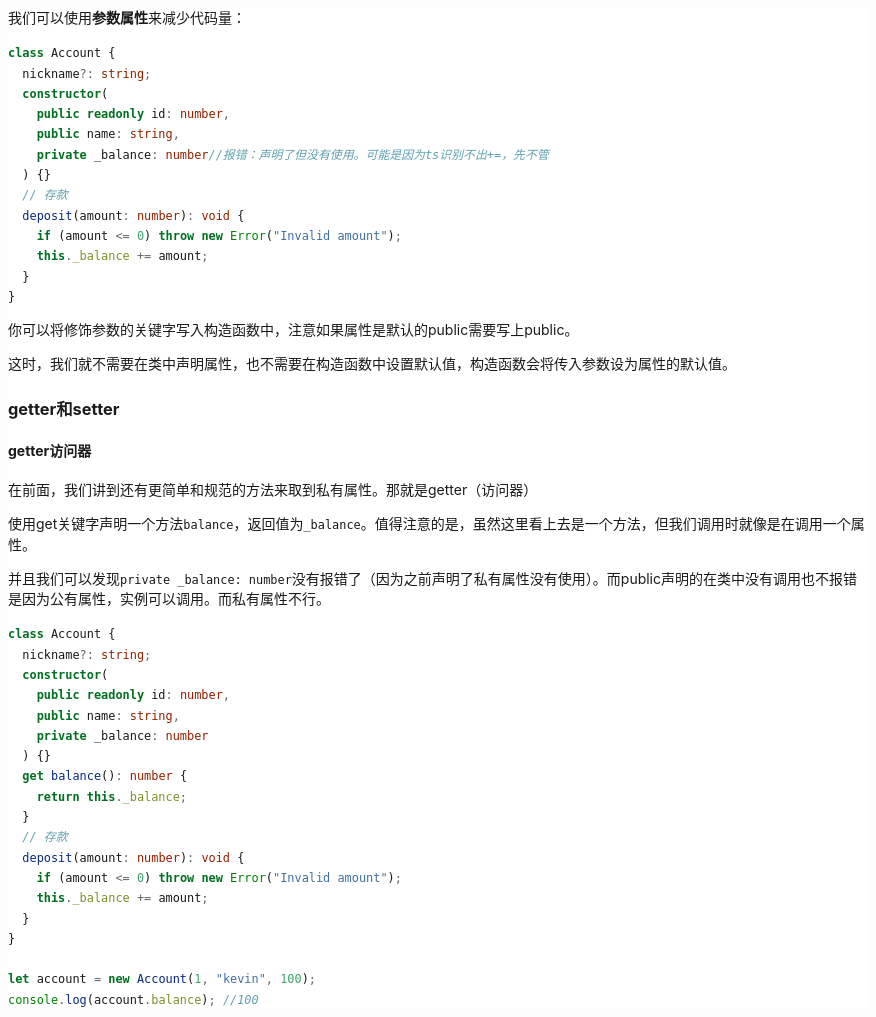 我们可以使用**参数属性**来减少代码量：

```ts
class Account {
  nickname?: string;
  constructor(
    public readonly id: number,
    public name: string,
    private _balance: number//报错：声明了但没有使用。可能是因为ts识别不出+=，先不管
  ) {}
  // 存款
  deposit(amount: number): void {
    if (amount <= 0) throw new Error("Invalid amount");
    this._balance += amount;
  }
}
```

你可以将修饰参数的关键字写入构造函数中，注意如果属性是默认的public需要写上public。

这时，我们就不需要在类中声明属性，也不需要在构造函数中设置默认值，构造函数会将传入参数设为属性的默认值。



### getter和setter

#### getter访问器

在前面，我们讲到还有更简单和规范的方法来取到私有属性。那就是getter（访问器）

使用get关键字声明一个方法`balance`，返回值为`_balance`。值得注意的是，虽然这里看上去是一个方法，但我们调用时就像是在调用一个属性。

并且我们可以发现`private _balance: number`没有报错了（因为之前声明了私有属性没有使用）。而public声明的在类中没有调用也不报错是因为公有属性，实例可以调用。而私有属性不行。

```ts
class Account {
  nickname?: string;
  constructor(
    public readonly id: number,
    public name: string,
    private _balance: number
  ) {}
  get balance(): number {
    return this._balance;
  }
  // 存款
  deposit(amount: number): void {
    if (amount <= 0) throw new Error("Invalid amount");
    this._balance += amount;
  }
}

let account = new Account(1, "kevin", 100);
console.log(account.balance); //100
```
